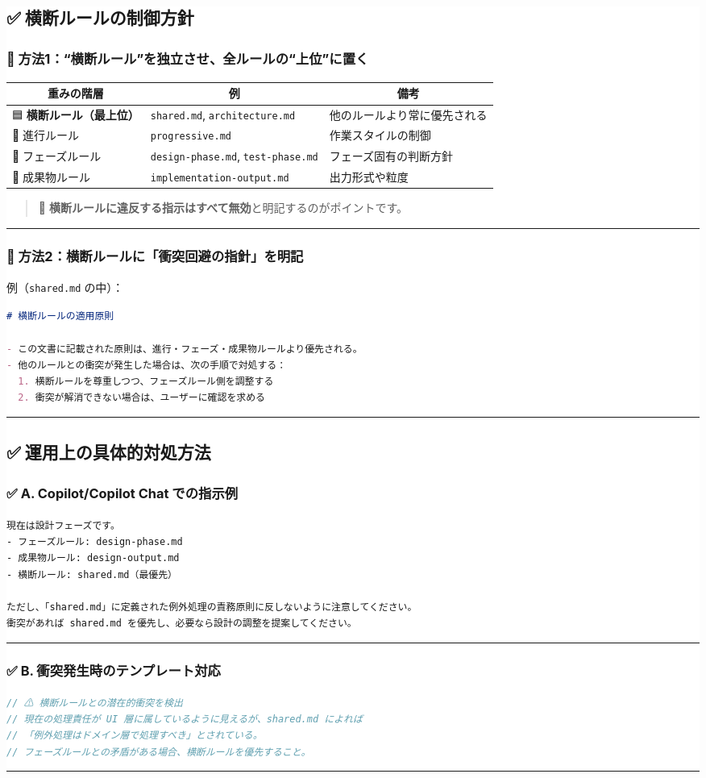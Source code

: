 
## ✅ 横断ルールの制御方針
### 🔸 方法1：**“横断ルール”を独立させ、全ルールの“上位”に置く**

| 重みの階層 | 例 | 備考 |
|------------|----|------|
| 🟦 **横断ルール（最上位）** | `shared.md`, `architecture.md` | 他のルールより常に優先される |
| 🔷 進行ルール | `progressive.md` | 作業スタイルの制御 |
| 🔶 フェーズルール | `design-phase.md`, `test-phase.md` | フェーズ固有の判断方針 |
| 🔸 成果物ルール | `implementation-output.md` | 出力形式や粒度 |

> 📌 **横断ルールに違反する指示はすべて無効**と明記するのがポイントです。

---
### 🔸 方法2：**横断ルールに「衝突回避の指針」を明記**

例（`shared.md` の中）：

```markdown
# 横断ルールの適用原則

- この文書に記載された原則は、進行・フェーズ・成果物ルールより優先される。
- 他のルールとの衝突が発生した場合は、次の手順で対処する：
  1. 横断ルールを尊重しつつ、フェーズルール側を調整する
  2. 衝突が解消できない場合は、ユーザーに確認を求める
```

---

## ✅ 運用上の具体的対処方法
### ✅ A. Copilot/Copilot Chat での指示例

```plaintext
現在は設計フェーズです。
- フェーズルール: design-phase.md
- 成果物ルール: design-output.md
- 横断ルール: shared.md（最優先）

ただし、「shared.md」に定義された例外処理の責務原則に反しないように注意してください。
衝突があれば shared.md を優先し、必要なら設計の調整を提案してください。
```

---
### ✅ B. 衝突発生時のテンプレート対応

```csharp
// ⚠ 横断ルールとの潜在的衝突を検出
// 現在の処理責任が UI 層に属しているように見えるが、shared.md によれば
// 「例外処理はドメイン層で処理すべき」とされている。
// フェーズルールとの矛盾がある場合、横断ルールを優先すること。
```

---